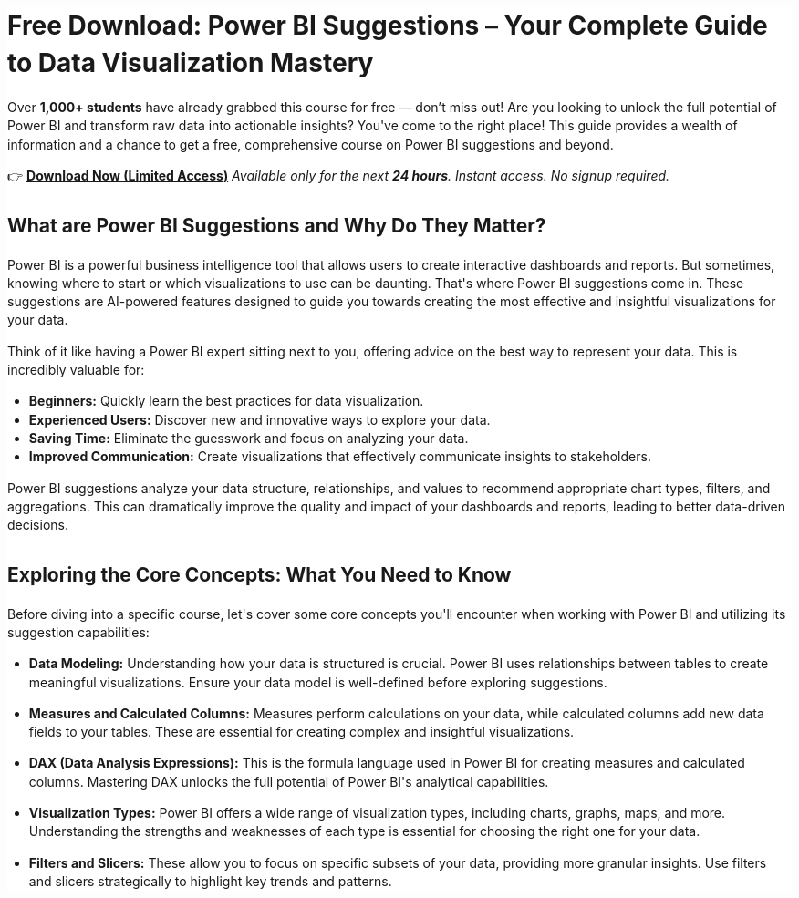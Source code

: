 # Free Download: Power BI Suggestions – Your Complete Guide to Data Visualization Mastery

Over **1,000+ students** have already grabbed this course for free — don’t miss out! Are you looking to unlock the full potential of Power BI and transform raw data into actionable insights? You've come to the right place! This guide provides a wealth of information and a chance to get a free, comprehensive course on Power BI suggestions and beyond.

👉 [**Download Now (Limited Access)**](https://udemywork.com/power-bi-suggestions)
_Available only for the next **24 hours**. Instant access. No signup required._

## What are Power BI Suggestions and Why Do They Matter?

Power BI is a powerful business intelligence tool that allows users to create interactive dashboards and reports. But sometimes, knowing where to start or which visualizations to use can be daunting. That's where Power BI suggestions come in. These suggestions are AI-powered features designed to guide you towards creating the most effective and insightful visualizations for your data.

Think of it like having a Power BI expert sitting next to you, offering advice on the best way to represent your data. This is incredibly valuable for:

*   **Beginners:** Quickly learn the best practices for data visualization.
*   **Experienced Users:** Discover new and innovative ways to explore your data.
*   **Saving Time:** Eliminate the guesswork and focus on analyzing your data.
*   **Improved Communication:** Create visualizations that effectively communicate insights to stakeholders.

Power BI suggestions analyze your data structure, relationships, and values to recommend appropriate chart types, filters, and aggregations. This can dramatically improve the quality and impact of your dashboards and reports, leading to better data-driven decisions.

## Exploring the Core Concepts: What You Need to Know

Before diving into a specific course, let's cover some core concepts you'll encounter when working with Power BI and utilizing its suggestion capabilities:

*   **Data Modeling:** Understanding how your data is structured is crucial. Power BI uses relationships between tables to create meaningful visualizations. Ensure your data model is well-defined before exploring suggestions.

*   **Measures and Calculated Columns:** Measures perform calculations on your data, while calculated columns add new data fields to your tables. These are essential for creating complex and insightful visualizations.

*   **DAX (Data Analysis Expressions):** This is the formula language used in Power BI for creating measures and calculated columns. Mastering DAX unlocks the full potential of Power BI's analytical capabilities.

*   **Visualization Types:** Power BI offers a wide range of visualization types, including charts, graphs, maps, and more. Understanding the strengths and weaknesses of each type is essential for choosing the right one for your data.

*   **Filters and Slicers:** These allow you to focus on specific subsets of your data, providing more granular insights. Use filters and slicers strategically to highlight key trends and patterns.
